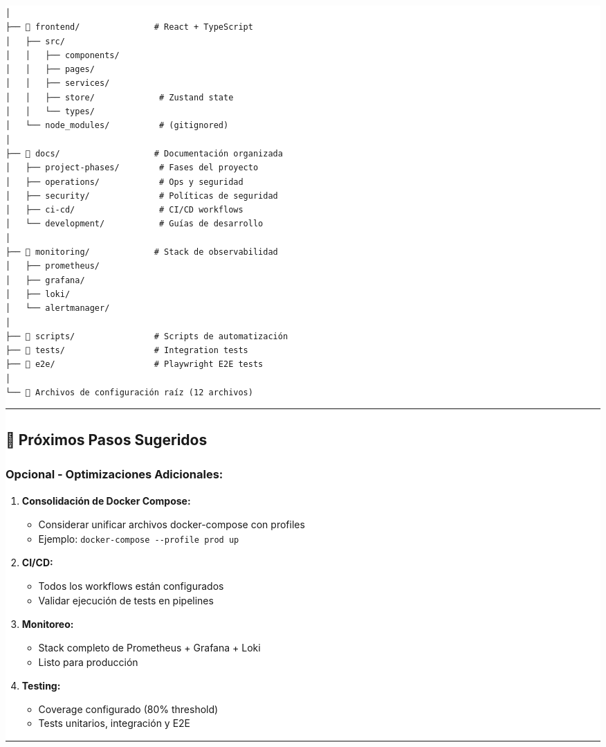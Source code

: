 ```
│
├── 📁 frontend/               # React + TypeScript
│   ├── src/
│   │   ├── components/
│   │   ├── pages/
│   │   ├── services/
│   │   ├── store/             # Zustand state
│   │   └── types/
│   └── node_modules/          # (gitignored)
│
├── 📁 docs/                   # Documentación organizada
│   ├── project-phases/        # Fases del proyecto
│   ├── operations/            # Ops y seguridad
│   ├── security/              # Políticas de seguridad
│   ├── ci-cd/                 # CI/CD workflows
│   └── development/           # Guías de desarrollo
│
├── 📁 monitoring/             # Stack de observabilidad
│   ├── prometheus/
│   ├── grafana/
│   ├── loki/
│   └── alertmanager/
│
├── 📁 scripts/                # Scripts de automatización
├── 📁 tests/                  # Integration tests
├── 📁 e2e/                    # Playwright E2E tests
│
└── 📁 Archivos de configuración raíz (12 archivos)
```

---

## 🚀 Próximos Pasos Sugeridos

### Opcional - Optimizaciones Adicionales:

1. **Consolidación de Docker Compose:**
   - Considerar unificar archivos docker-compose con profiles
   - Ejemplo: `docker-compose --profile prod up`

2. **CI/CD:**
   - Todos los workflows están configurados
   - Validar ejecución de tests en pipelines

3. **Monitoreo:**
   - Stack completo de Prometheus + Grafana + Loki
   - Listo para producción

4. **Testing:**
   - Coverage configurado (80% threshold)
   - Tests unitarios, integración y E2E

---